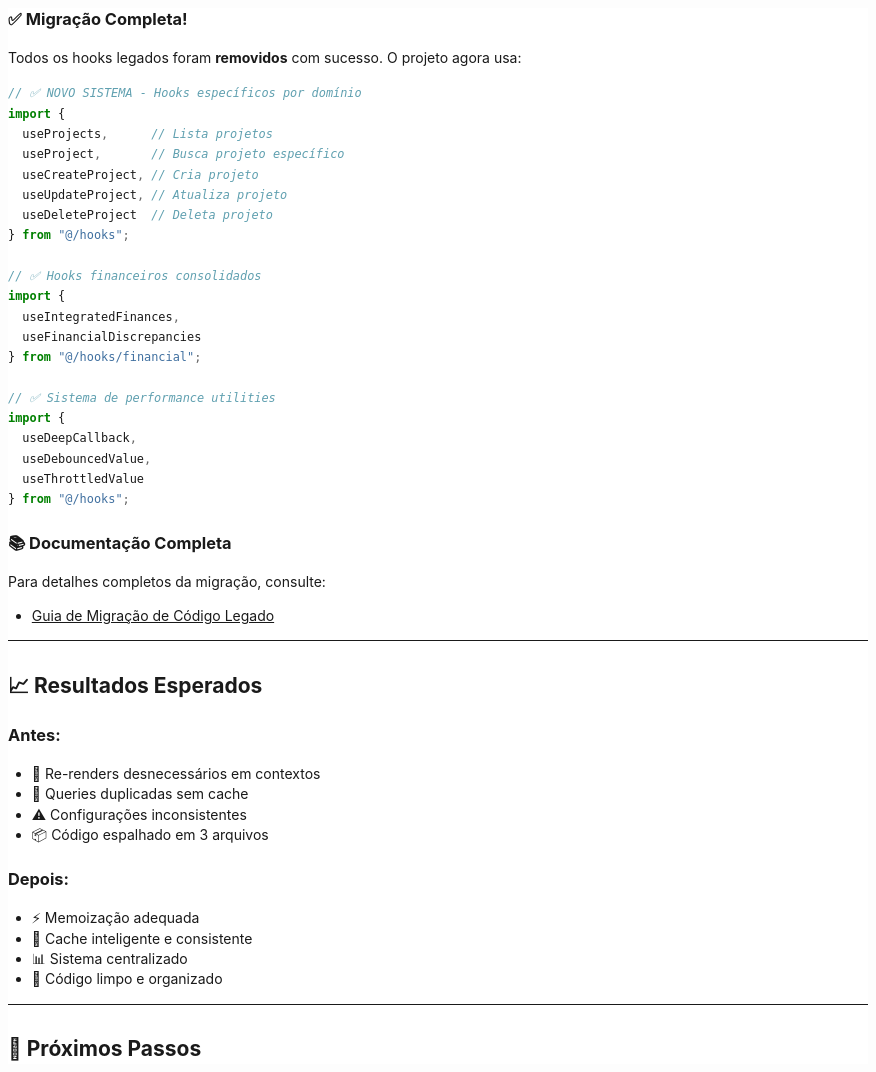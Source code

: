 ### ✅ Migração Completa!

Todos os hooks legados foram **removidos** com sucesso. O projeto agora usa:

```typescript
// ✅ NOVO SISTEMA - Hooks específicos por domínio
import { 
  useProjects,      // Lista projetos
  useProject,       // Busca projeto específico
  useCreateProject, // Cria projeto
  useUpdateProject, // Atualiza projeto
  useDeleteProject  // Deleta projeto
} from "@/hooks";

// ✅ Hooks financeiros consolidados
import { 
  useIntegratedFinances,
  useFinancialDiscrepancies 
} from "@/hooks/financial";

// ✅ Sistema de performance utilities
import {
  useDeepCallback,
  useDebouncedValue,
  useThrottledValue
} from "@/hooks";
```

### 📚 Documentação Completa

Para detalhes completos da migração, consulte:
- [Guia de Migração de Código Legado](./LEGACY_CODE_MIGRATION.md)

---

## 📈 Resultados Esperados

### Antes:
- 🐌 Re-renders desnecessários em contextos
- 🔄 Queries duplicadas sem cache
- ⚠️ Configurações inconsistentes
- 📦 Código espalhado em 3 arquivos

### Depois:
- ⚡ Memoização adequada
- 🎯 Cache inteligente e consistente
- 📊 Sistema centralizado
- 🧹 Código limpo e organizado

---

## 🎯 Próximos Passos
